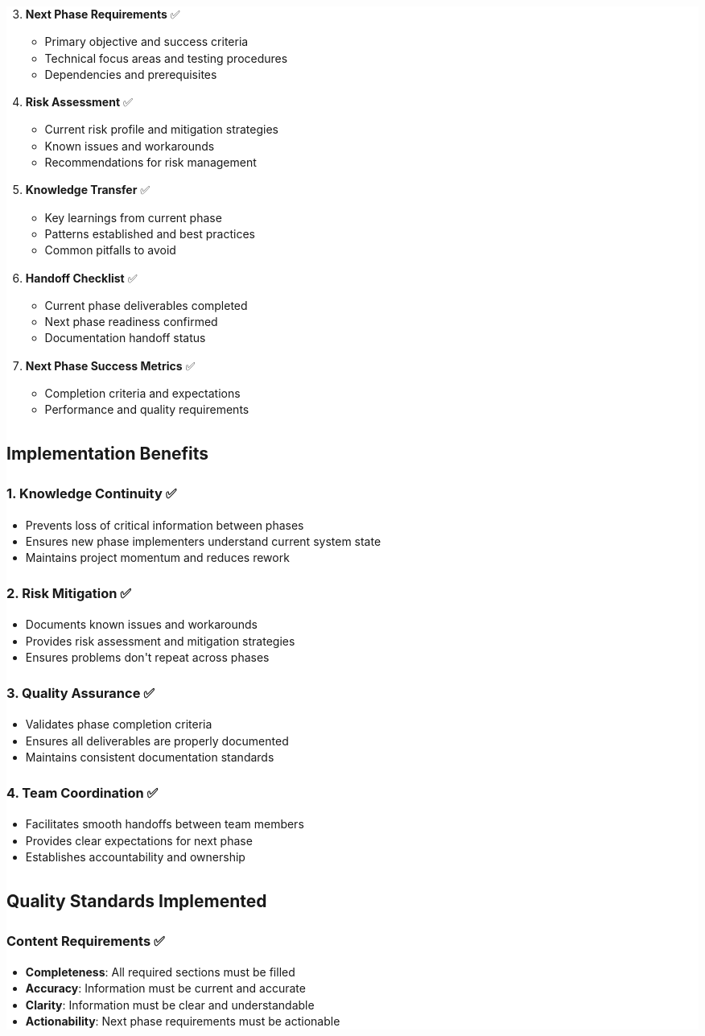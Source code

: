 3. **Next Phase Requirements** ✅
   - Primary objective and success criteria
   - Technical focus areas and testing procedures
   - Dependencies and prerequisites

4. **Risk Assessment** ✅
   - Current risk profile and mitigation strategies
   - Known issues and workarounds
   - Recommendations for risk management

5. **Knowledge Transfer** ✅
   - Key learnings from current phase
   - Patterns established and best practices
   - Common pitfalls to avoid

6. **Handoff Checklist** ✅
   - Current phase deliverables completed
   - Next phase readiness confirmed
   - Documentation handoff status

7. **Next Phase Success Metrics** ✅
   - Completion criteria and expectations
   - Performance and quality requirements

## Implementation Benefits

### 1. **Knowledge Continuity** ✅
- Prevents loss of critical information between phases
- Ensures new phase implementers understand current system state
- Maintains project momentum and reduces rework

### 2. **Risk Mitigation** ✅
- Documents known issues and workarounds
- Provides risk assessment and mitigation strategies
- Ensures problems don't repeat across phases

### 3. **Quality Assurance** ✅
- Validates phase completion criteria
- Ensures all deliverables are properly documented
- Maintains consistent documentation standards

### 4. **Team Coordination** ✅
- Facilitates smooth handoffs between team members
- Provides clear expectations for next phase
- Establishes accountability and ownership

## Quality Standards Implemented

### Content Requirements ✅
- **Completeness**: All required sections must be filled
- **Accuracy**: Information must be current and accurate
- **Clarity**: Information must be clear and understandable
- **Actionability**: Next phase requirements must be actionable

